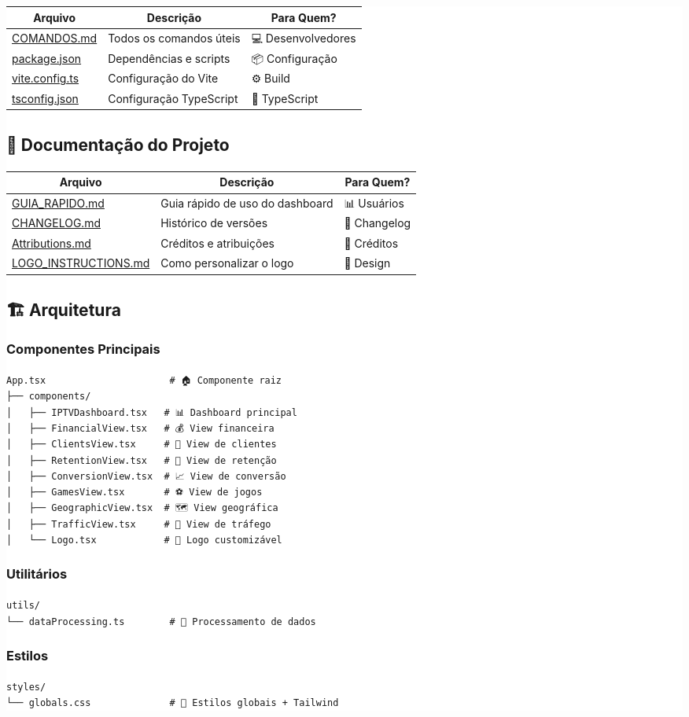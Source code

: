 | Arquivo | Descrição | Para Quem? |
|---------|-----------|------------|
| [COMANDOS.md](COMANDOS.md) | Todos os comandos úteis | 💻 Desenvolvedores |
| [package.json](package.json) | Dependências e scripts | 📦 Configuração |
| [vite.config.ts](vite.config.ts) | Configuração do Vite | ⚙️ Build |
| [tsconfig.json](tsconfig.json) | Configuração TypeScript | 🔧 TypeScript |

## 📖 Documentação do Projeto

| Arquivo | Descrição | Para Quem? |
|---------|-----------|------------|
| [GUIA_RAPIDO.md](GUIA_RAPIDO.md) | Guia rápido de uso do dashboard | 📊 Usuários |
| [CHANGELOG.md](CHANGELOG.md) | Histórico de versões | 📝 Changelog |
| [Attributions.md](Attributions.md) | Créditos e atribuições | 👏 Créditos |
| [LOGO_INSTRUCTIONS.md](LOGO_INSTRUCTIONS.md) | Como personalizar o logo | 🎨 Design |

## 🏗️ Arquitetura

### Componentes Principais

```
App.tsx                      # 🏠 Componente raiz
├── components/
│   ├── IPTVDashboard.tsx   # 📊 Dashboard principal
│   ├── FinancialView.tsx   # 💰 View financeira
│   ├── ClientsView.tsx     # 👥 View de clientes
│   ├── RetentionView.tsx   # 🔄 View de retenção
│   ├── ConversionView.tsx  # 📈 View de conversão
│   ├── GamesView.tsx       # ⚽ View de jogos
│   ├── GeographicView.tsx  # 🗺️ View geográfica
│   ├── TrafficView.tsx     # 🚦 View de tráfego
│   └── Logo.tsx            # 🎨 Logo customizável
```

### Utilitários

```
utils/
└── dataProcessing.ts        # 🔧 Processamento de dados
```

### Estilos

```
styles/
└── globals.css              # 🎨 Estilos globais + Tailwind
```
